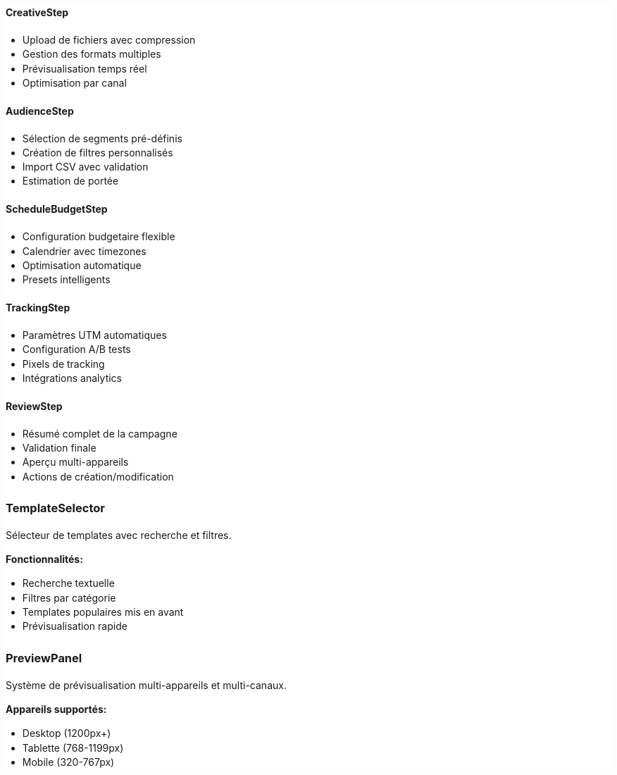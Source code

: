 #### CreativeStep

- Upload de fichiers avec compression
- Gestion des formats multiples
- Prévisualisation temps réel
- Optimisation par canal

#### AudienceStep

- Sélection de segments pré-définis
- Création de filtres personnalisés
- Import CSV avec validation
- Estimation de portée

#### ScheduleBudgetStep

- Configuration budgetaire flexible
- Calendrier avec timezones
- Optimisation automatique
- Presets intelligents

#### TrackingStep

- Paramètres UTM automatiques
- Configuration A/B tests
- Pixels de tracking
- Intégrations analytics

#### ReviewStep

- Résumé complet de la campagne
- Validation finale
- Aperçu multi-appareils
- Actions de création/modification

### TemplateSelector

Sélecteur de templates avec recherche et filtres.

**Fonctionnalités:**

- Recherche textuelle
- Filtres par catégorie
- Templates populaires mis en avant
- Prévisualisation rapide

### PreviewPanel

Système de prévisualisation multi-appareils et multi-canaux.

**Appareils supportés:**

- Desktop (1200px+)
- Tablette (768-1199px)
- Mobile (320-767px)
